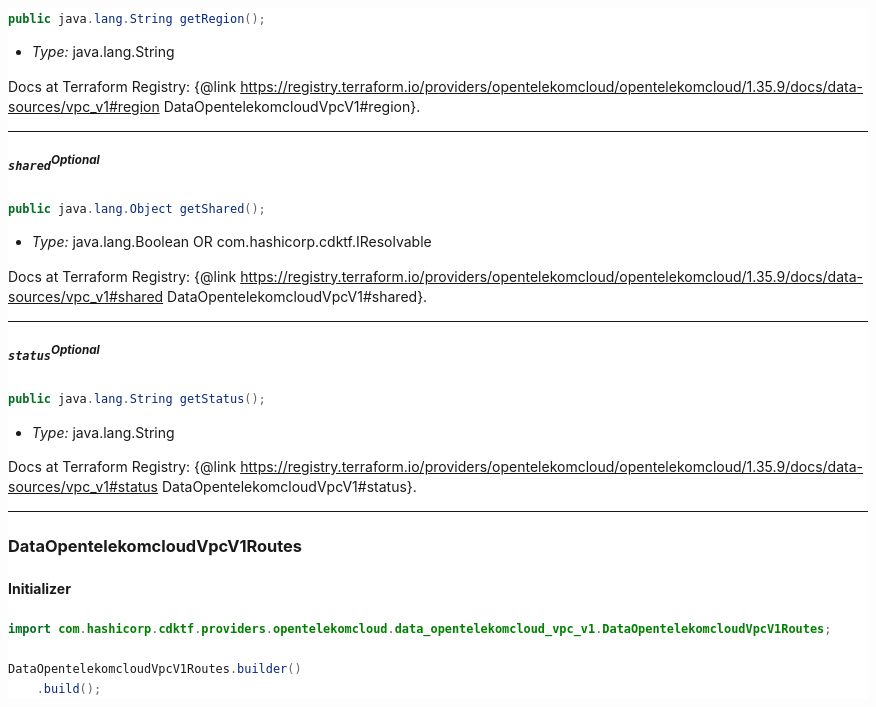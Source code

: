 ```java
public java.lang.String getRegion();
```

- *Type:* java.lang.String

Docs at Terraform Registry: {@link https://registry.terraform.io/providers/opentelekomcloud/opentelekomcloud/1.35.9/docs/data-sources/vpc_v1#region DataOpentelekomcloudVpcV1#region}.

---

##### `shared`<sup>Optional</sup> <a name="shared" id="@cdktf/provider-opentelekomcloud.dataOpentelekomcloudVpcV1.DataOpentelekomcloudVpcV1Config.property.shared"></a>

```java
public java.lang.Object getShared();
```

- *Type:* java.lang.Boolean OR com.hashicorp.cdktf.IResolvable

Docs at Terraform Registry: {@link https://registry.terraform.io/providers/opentelekomcloud/opentelekomcloud/1.35.9/docs/data-sources/vpc_v1#shared DataOpentelekomcloudVpcV1#shared}.

---

##### `status`<sup>Optional</sup> <a name="status" id="@cdktf/provider-opentelekomcloud.dataOpentelekomcloudVpcV1.DataOpentelekomcloudVpcV1Config.property.status"></a>

```java
public java.lang.String getStatus();
```

- *Type:* java.lang.String

Docs at Terraform Registry: {@link https://registry.terraform.io/providers/opentelekomcloud/opentelekomcloud/1.35.9/docs/data-sources/vpc_v1#status DataOpentelekomcloudVpcV1#status}.

---

### DataOpentelekomcloudVpcV1Routes <a name="DataOpentelekomcloudVpcV1Routes" id="@cdktf/provider-opentelekomcloud.dataOpentelekomcloudVpcV1.DataOpentelekomcloudVpcV1Routes"></a>

#### Initializer <a name="Initializer" id="@cdktf/provider-opentelekomcloud.dataOpentelekomcloudVpcV1.DataOpentelekomcloudVpcV1Routes.Initializer"></a>

```java
import com.hashicorp.cdktf.providers.opentelekomcloud.data_opentelekomcloud_vpc_v1.DataOpentelekomcloudVpcV1Routes;

DataOpentelekomcloudVpcV1Routes.builder()
    .build();
```

